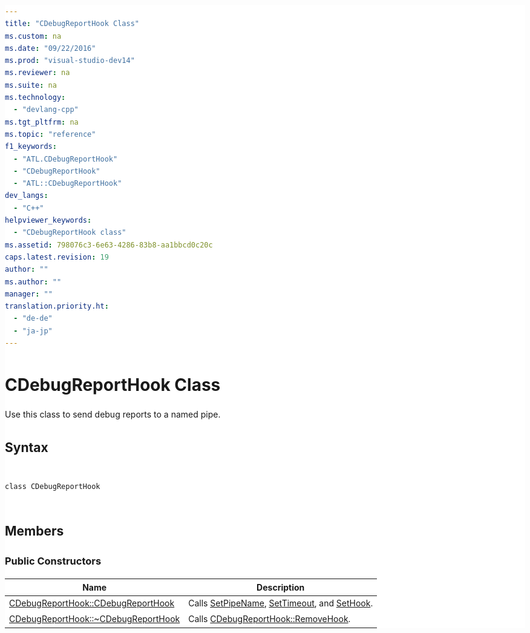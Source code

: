 ```yaml
---
title: "CDebugReportHook Class"
ms.custom: na
ms.date: "09/22/2016"
ms.prod: "visual-studio-dev14"
ms.reviewer: na
ms.suite: na
ms.technology: 
  - "devlang-cpp"
ms.tgt_pltfrm: na
ms.topic: "reference"
f1_keywords: 
  - "ATL.CDebugReportHook"
  - "CDebugReportHook"
  - "ATL::CDebugReportHook"
dev_langs: 
  - "C++"
helpviewer_keywords: 
  - "CDebugReportHook class"
ms.assetid: 798076c3-6e63-4286-83b8-aa1bbcd0c20c
caps.latest.revision: 19
author: ""
ms.author: ""
manager: ""
translation.priority.ht: 
  - "de-de"
  - "ja-jp"
---
```

# CDebugReportHook Class
Use this class to send debug reports to a named pipe.  
  
## Syntax  
  
```  
  
class CDebugReportHook  
  
```  
  
## Members  
  
### Public Constructors  
  
|Name|Description|  
|----------|-----------------|  
|[CDebugReportHook::CDebugReportHook](../vs140/cdebugreporthook--cdebugreporthook.md)|Calls [SetPipeName](../vs140/cdebugreporthook--setpipename.md), [SetTimeout](../vs140/cdebugreporthook--settimeout.md), and [SetHook](../vs140/cdebugreporthook--sethook.md).|  
|[CDebugReportHook::~CDebugReportHook](../vs140/cdebugreporthook--~cdebugreporthook.md)|Calls [CDebugReportHook::RemoveHook](../vs140/cdebugreporthook--removehook.md).|  
  